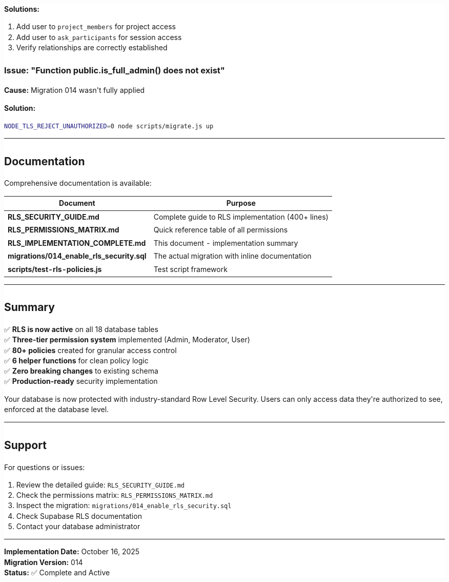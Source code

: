 **Solutions:**
1. Add user to `project_members` for project access
2. Add user to `ask_participants` for session access
3. Verify relationships are correctly established

### Issue: "Function public.is_full_admin() does not exist"

**Cause:** Migration 014 wasn't fully applied

**Solution:**
```bash
NODE_TLS_REJECT_UNAUTHORIZED=0 node scripts/migrate.js up
```

---

## Documentation

Comprehensive documentation is available:

| Document | Purpose |
|----------|---------|
| **RLS_SECURITY_GUIDE.md** | Complete guide to RLS implementation (400+ lines) |
| **RLS_PERMISSIONS_MATRIX.md** | Quick reference table of all permissions |
| **RLS_IMPLEMENTATION_COMPLETE.md** | This document - implementation summary |
| **migrations/014_enable_rls_security.sql** | The actual migration with inline documentation |
| **scripts/test-rls-policies.js** | Test script framework |

---

## Summary

✅ **RLS is now active** on all 18 database tables  
✅ **Three-tier permission system** implemented (Admin, Moderator, User)  
✅ **80+ policies** created for granular access control  
✅ **6 helper functions** for clean policy logic  
✅ **Zero breaking changes** to existing schema  
✅ **Production-ready** security implementation  

Your database is now protected with industry-standard Row Level Security. Users can only access data they're authorized to see, enforced at the database level.

---

## Support

For questions or issues:
1. Review the detailed guide: `RLS_SECURITY_GUIDE.md`
2. Check the permissions matrix: `RLS_PERMISSIONS_MATRIX.md`
3. Inspect the migration: `migrations/014_enable_rls_security.sql`
4. Check Supabase RLS documentation
5. Contact your database administrator

---

**Implementation Date:** October 16, 2025  
**Migration Version:** 014  
**Status:** ✅ Complete and Active


